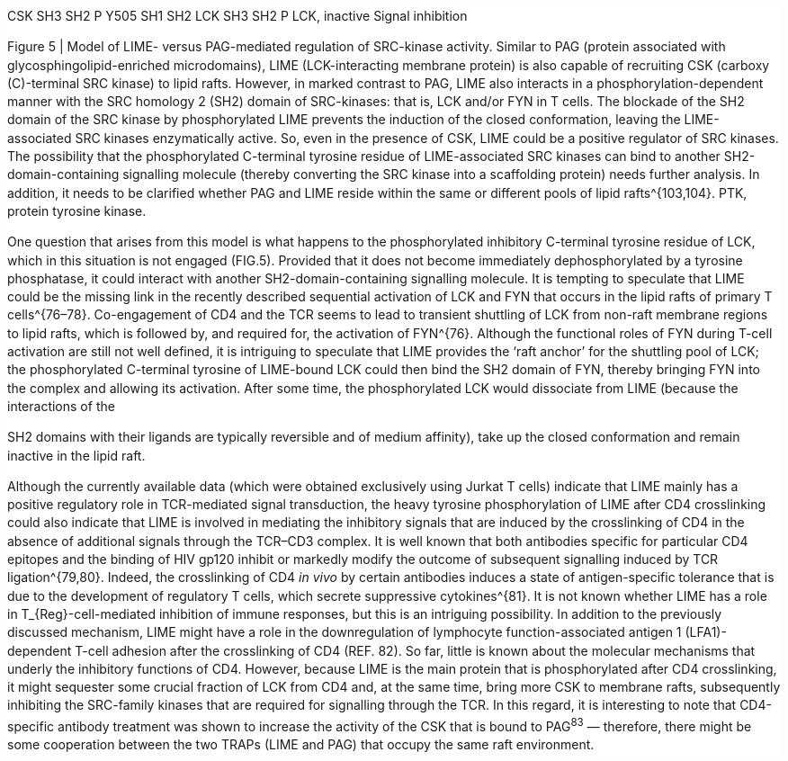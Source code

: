 CSK
SH3
SH2
P
Y505
SH1
SH2
LCK
SH3
SH2
P
LCK, inactive
Signal inhibition

Figure 5 | Model of LIME- versus PAG-mediated regulation of SRC-kinase activity. Similar to PAG (protein associated with glycosphingolipid-enriched microdomains), LIME (LCK-interacting membrane protein) is also capable of recruiting CSK (carboxy (C)-terminal SRC kinase) to lipid rafts. However, in marked contrast to PAG, LIME also interacts in a phosphorylation-dependent manner with the SRC homology 2 (SH2) domain of SRC-kinases: that is, LCK and/or FYN in T cells. The blockade of the SH2 domain of the SRC kinase by phosphorylated LIME prevents the induction of the closed conformation, leaving the LIME-associated SRC kinases enzymatically active. So, even in the presence of CSK, LIME could be a positive regulator of SRC kinases. The possibility that the phosphorylated C-terminal tyrosine residue of LIME-associated SRC kinases can bind to another SH2-domain-containing signalling molecule (thereby converting the SRC kinase into a scaffolding protein) needs further analysis. In addition, it needs to be clarified whether PAG and LIME reside within the same or different pools of lipid rafts^{103,104}. PTK, protein tyrosine kinase.

One question that arises from this model is what happens to the phosphorylated inhibitory C-terminal tyrosine residue of LCK, which in this situation is not engaged (FIG.5). Provided that it does not become immediately dephosphorylated by a tyrosine phosphatase, it could interact with another SH2-domain-containing signalling molecule. It is tempting to speculate that LIME could be the missing link in the recently described sequential activation of LCK and FYN that occurs in the lipid rafts of primary T cells^{76–78}. Co-engagement of CD4 and the TCR seems to lead to transient shuttling of LCK from non-raft membrane regions to lipid rafts, which is followed by, and required for, the activation of FYN^{76}. Although the functional roles of FYN during T-cell activation are still not well defined, it is intriguing to speculate that LIME provides the ‘raft anchor’ for the shuttling pool of LCK; the phosphorylated C-terminal tyrosine of LIME-bound LCK could then bind the SH2 domain of FYN, thereby bringing FYN into the complex and allowing its activation. After some time, the phosphorylated LCK would dissociate from LIME (because the interactions of the

SH2 domains with their ligands are typically reversible and of medium affinity), take up the closed conformation and remain inactive in the lipid raft.

Although the currently available data (which were obtained exclusively using Jurkat T cells) indicate that LIME mainly has a positive regulatory role in TCR-mediated signal transduction, the heavy tyrosine phosphorylation of LIME after CD4 crosslinking could also indicate that LIME is involved in mediating the inhibitory signals that are induced by the crosslinking of CD4 in the absence of additional signals through the TCR–CD3 complex. It is well known that both antibodies specific for particular CD4 epitopes and the binding of HIV gp120 inhibit or markedly modify the outcome of subsequent signalling induced by TCR ligation^{79,80}. Indeed, the crosslinking of CD4 *in vivo* by certain antibodies induces a state of antigen-specific tolerance that is due to the development of regulatory T cells, which secrete suppressive cytokines^{81}. It is not known whether LIME has a role in T_{Reg}-cell-mediated inhibition of immune responses, but this is an intriguing possibility.
In addition to the previously discussed mechanism, LIME might have a role in the downregulation of lymphocyte function-associated antigen 1 (LFA1)-dependent T-cell adhesion after the crosslinking of CD4 (REF. 82). So far, little is known about the molecular mechanisms that underly the inhibitory functions of CD4. However, because LIME is the main protein that is phosphorylated after CD4 crosslinking, it might sequester some crucial fraction of LCK from CD4 and, at the same time, bring more CSK to membrane rafts, subsequently inhibiting the SRC-family kinases that are required for signalling through the TCR. In this regard, it is interesting to note that CD4-specific antibody treatment was shown to increase the activity of the CSK that is bound to PAG<sup>83</sup> — therefore, there might be some cooperation between the two TRAPs (LIME and PAG) that occupy the same raft environment.
